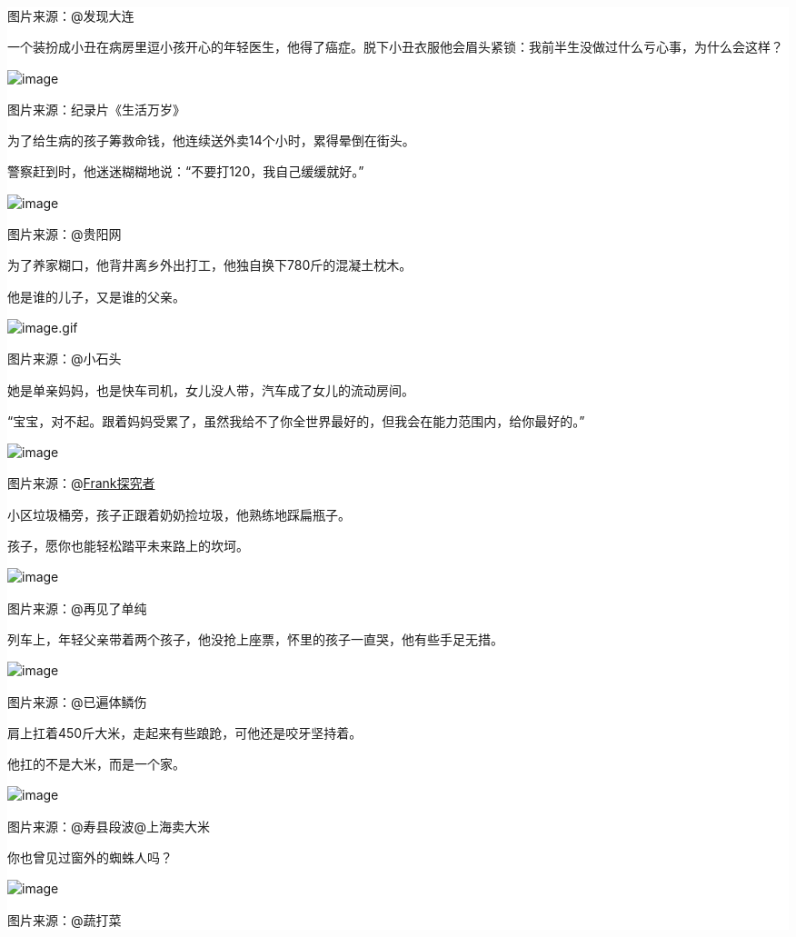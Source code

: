图片来源：@发现大连

一个装扮成小丑在病房里逗小孩开心的年轻医生，他得了癌症。脱下小丑衣服他会眉头紧锁：我前半生没做过什么亏心事，为什么会这样？

![image](http://upload-images.jianshu.io/upload_images/6943526-fa0be4c5f90e4bd5?imageMogr2/auto-orient/strip)

图片来源：纪录片《生活万岁》

为了给生病的孩子筹救命钱，他连续送外卖14个小时，累得晕倒在街头。

警察赶到时，他迷迷糊糊地说：“不要打120，我自己缓缓就好。”

![image](http://upload-images.jianshu.io/upload_images/6943526-e359da497a85d8c5?imageMogr2/auto-orient/strip)

图片来源：@贵阳网

为了养家糊口，他背井离乡外出打工，他独自换下780斤的混凝土枕木。

他是谁的儿子，又是谁的父亲。

![image.gif](https://upload-images.jianshu.io/upload_images/6943526-289f6dc6aa487781.gif?imageMogr2/auto-orient/strip%7CimageView2/2/w/1240)

图片来源：@小石头

她是单亲妈妈，也是快车司机，女儿没人带，汽车成了女儿的流动房间。

“宝宝，对不起。跟着妈妈受累了，虽然我给不了你全世界最好的，但我会在能力范围内，给你最好的。”

![image](http://upload-images.jianshu.io/upload_images/6943526-26f7f12f41d927c5?imageMogr2/auto-orient/strip%7CimageView2/2/w/1240)

图片来源：@[Frank探究者](http://blog.sina.cn/dpool/blog/u/6007688279#type=-1)

小区垃圾桶旁，孩子正跟着奶奶捡垃圾，他熟练地踩扁瓶子。

孩子，愿你也能轻松踏平未来路上的坎坷。

![image](http://upload-images.jianshu.io/upload_images/6943526-352206e0b93de1f2?imageMogr2/auto-orient/strip)

图片来源：@再见了单纯

列车上，年轻父亲带着两个孩子，他没抢上座票，怀里的孩子一直哭，他有些手足无措。

![image](http://upload-images.jianshu.io/upload_images/6943526-b4c73d3208a89df1?imageMogr2/auto-orient/strip)

图片来源：@已遍体鳞伤

肩上扛着450斤大米，走起来有些踉跄，可他还是咬牙坚持着。

他扛的不是大米，而是一个家。

![image](http://upload-images.jianshu.io/upload_images/6943526-3b827f9475028797?imageMogr2/auto-orient/strip)

图片来源：@寿县段波@上海卖大米

你也曾见过窗外的蜘蛛人吗？

![image](http://upload-images.jianshu.io/upload_images/6943526-8d6f893313ba79c1?imageMogr2/auto-orient/strip)

图片来源：@蔬打菜
